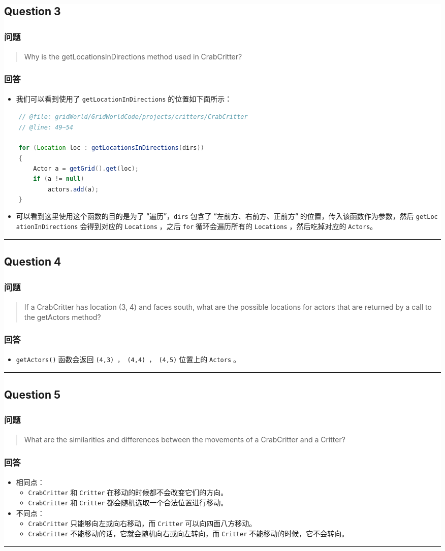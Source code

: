 
## Question 3

### 问题

> Why is the getLocationsInDirections method used in CrabCritter?

### 回答

* 我们可以看到使用了 `getLocationInDirections` 的位置如下面所示：

```java
    // @file: gridWorld/GridWorldCode/projects/critters/CrabCritter
    // @line: 49~54

	for (Location loc : getLocationsInDirections(dirs))
    {
        Actor a = getGrid().get(loc);
        if (a != null)
            actors.add(a);
    }
```

* 可以看到这里使用这个函数的目的是为了 “遍历”，`dirs` 包含了 “左前方、右前方、正前方“ 的位置，传入该函数作为参数，然后 `getLocationInDirections` 会得到对应的 `Locations` ，之后 `for` 循环会遍历所有的 `Locations` ，然后吃掉对应的 `Actors`。

---

## Question 4

### 问题

> If a CrabCritter has location (3, 4) and faces south, what are the  possible locations for actors that are returned by a call to the  getActors method?

### 回答

* `getActors()` 函数会返回 `(4,3) ， (4,4) ， (4,5)` 位置上的 `Actors` 。

---

## Question 5

### 问题

> What are the similarities and differences between the movements of a CrabCritter and a Critter?

### 回答

* 相同点：
  * `CrabCritter` 和 `Critter` 在移动的时候都不会改变它们的方向。
  * `CrabCritter` 和 `Critter` 都会随机选取一个合法位置进行移动。
* 不同点：
  * `CrabCritter` 只能够向左或向右移动，而 `Critter` 可以向四面八方移动。
  * `CrabCritter` 不能移动的话，它就会随机向右或向左转向，而 `Critter` 不能移动的时候，它不会转向。

---